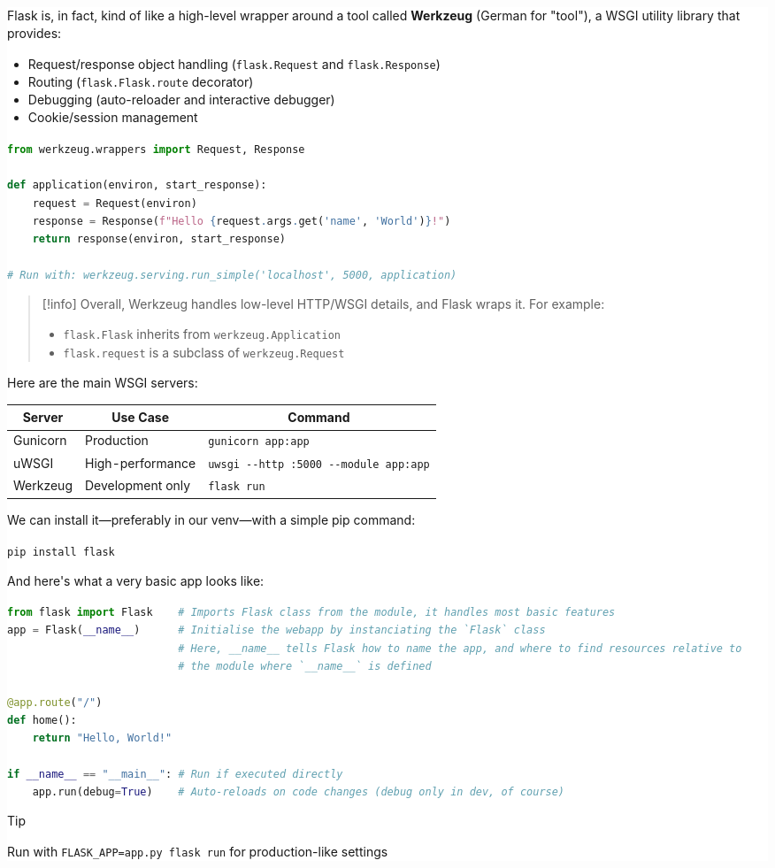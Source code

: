 Flask is, in fact, kind of like a high-level wrapper around a tool called **Werkzeug** (German for "tool"), a WSGI utility library that provides:
- Request/response object handling (`flask.Request` and `flask.Response`)
- Routing (`flask.Flask.route` decorator)
- Debugging (auto-reloader and interactive debugger)
- Cookie/session management
```python
from werkzeug.wrappers import Request, Response

def application(environ, start_response):
    request = Request(environ)
    response = Response(f"Hello {request.args.get('name', 'World')}!")
    return response(environ, start_response)

# Run with: werkzeug.serving.run_simple('localhost', 5000, application)
```
> [!info]
> Overall, Werkzeug handles low-level HTTP/WSGI details, and Flask wraps it. 
> For example:
> - `flask.Flask` inherits from `werkzeug.Application`
>- `flask.request` is a subclass of `werkzeug.Request`

Here are the main WSGI servers:

| **Server** | **Use Case**     | **Command**                           |
| ---------- | ---------------- | ------------------------------------- |
| Gunicorn   | Production       | `gunicorn app:app`                    |
| uWSGI      | High-performance | `uwsgi --http :5000 --module app:app` |
| Werkzeug   | Development only | `flask run`                           |

We can install it—preferably in our venv—with a simple pip command:
```bash
pip install flask
```

And here's what a very basic app looks like:
```python
from flask import Flask    # Imports Flask class from the module, it handles most basic features
app = Flask(__name__)      # Initialise the webapp by instanciating the `Flask` class
                           # Here, __name__ tells Flask how to name the app, and where to find resources relative to
                           # the module where `__name__` is defined

@app.route("/")
def home():
    return "Hello, World!"

if __name__ == "__main__": # Run if executed directly
    app.run(debug=True)    # Auto-reloads on code changes (debug only in dev, of course)
```
> [!tip]
>Run with `FLASK_APP=app.py flask run` for production-like settings
